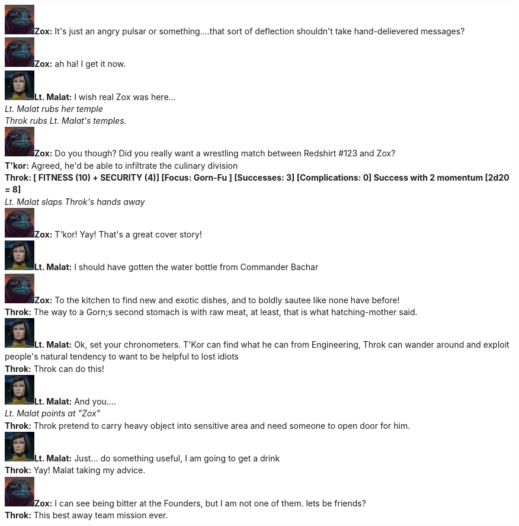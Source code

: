 ![](../images/zox.png)**Zox:** It's just an angry pulsar or something....that sort of deflection shouldn't take hand-delievered messages?<br />
![](../images/zox.png)**Zox:** ah ha! I get it now.<br />
![](../images/malat.png)**Lt. Malat:** I wish real Zox was here...<br />
*Lt. Malat rubs her temple*<br />
*Throk rubs Lt. Malat's temples.*<br />
![](../images/zox.png)**Zox:** Do you though? Did you really want a wrestling match between Redshirt #123 and Zox?<br />
**T'kor:** Agreed, he'd be able to infiltrate the culinary division<br />
**Throk: [ FITNESS  (10) +  SECURITY  (4)]
[Focus: Gorn-Fu ]
[Successes: 3] [Complications: 0]
Success with 2 momentum [2d20 = 8]**<br />
*Lt. Malat slaps Throk's hands away*<br />
![](../images/zox.png)**Zox:** T'kor! Yay! That's a great cover story!<br />
![](../images/malat.png)**Lt. Malat:** I should have gotten the water bottle from Commander Bachar<br />
![](../images/zox.png)**Zox:** To the kitchen to find new and exotic dishes, and to boldly sautee like none have before!<br />
**Throk:** The way to a Gorn;s second stomach is with raw meat, at least, that is what hatching-mother said.<br />
![](../images/malat.png)**Lt. Malat:** Ok, set your chronometers. T'Kor can find what he can from Engineering, Throk can wander around and exploit people's natural tendency to want to be helpful to lost idiots<br />
**Throk:** Throk can do this!<br />
![](../images/malat.png)**Lt. Malat:** And you....<br />
*Lt. Malat points at "Zox"*<br />
**Throk:** Throk pretend to carry heavy object into sensitive area and need someone to open door for him.<br />
![](../images/malat.png)**Lt. Malat:** Just... do something useful, I am going to get a drink<br />
**Throk:** Yay! Malat taking my advice.<br />
![](../images/zox.png)**Zox:** I can see being bitter at the Founders, but I am not one of them. lets be friends?<br />
**Throk:** This best away team mission ever.<br />